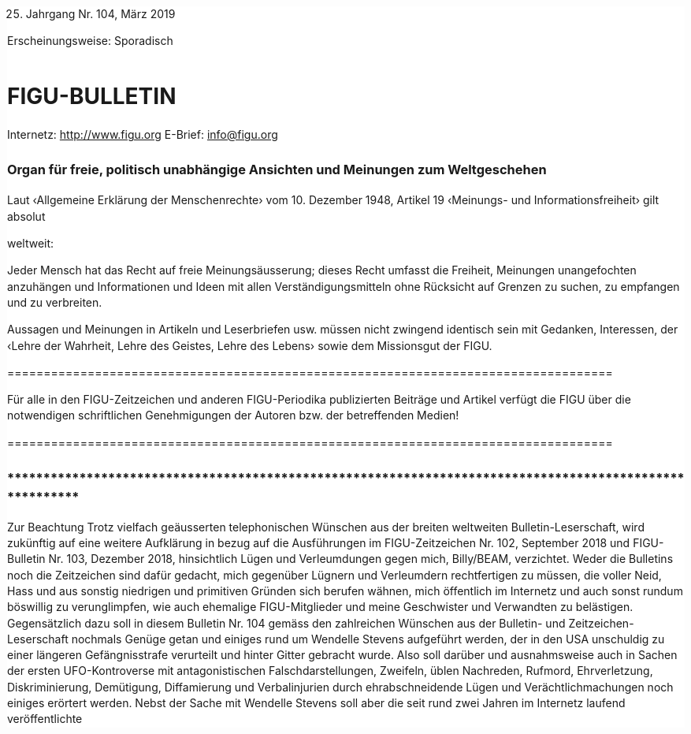 25. Jahrgang
Nr. 104, März 2019


Erscheinungsweise:
Sporadisch


# FIGU-BULLETIN

Internetz: http://www.figu.org
E-Brief:  info@figu.org


### Organ für freie, politisch unabhängige Ansichten und Meinungen zum Weltgeschehen

Laut ‹Allgemeine Erklärung der Menschenrechte› vom 10. Dezember 1948, Artikel 19 ‹Meinungs- und Informationsfreiheit› gilt absolut

weltweit:

Jeder Mensch hat das Recht auf freie Meinungsäusserung; dieses Recht umfasst die Freiheit, Meinungen
unangefochten anzuhängen und Informationen und Ideen mit allen Verständigungsmitteln ohne Rücksicht auf Grenzen zu suchen, zu empfangen und zu verbreiten.

Aussagen und Meinungen in Artikeln und Leserbriefen usw. müssen nicht zwingend identisch sein mit Gedanken,
Interessen, der ‹Lehre der Wahrheit, Lehre des Geistes, Lehre des Lebens› sowie dem Missionsgut der FIGU.

===================================================================================

Für alle in den FIGU-Zeitzeichen und anderen FIGU-Periodika publizierten Beiträge und Artikel verfügt
die FIGU über die notwendigen schriftlichen Genehmigungen der Autoren bzw. der betreffenden Medien!

===================================================================================

### ********************************************************************************************************
 Zur Beachtung
Trotz vielfach geäusserten telephonischen Wünschen aus der breiten weltweiten Bulletin-Leserschaft, wird zukünftig auf eine weitere Aufklärung in bezug auf die Ausführungen im FIGU-Zeitzeichen Nr. 102, September
2018 und FIGU-Bulletin Nr. 103, Dezember 2018, hinsichtlich Lügen und Verleumdungen gegen mich, Billy/BEAM, verzichtet. Weder die Bulletins noch die Zeitzeichen sind dafür gedacht, mich gegenüber Lügnern und
Verleumdern rechtfertigen zu müssen, die voller Neid, Hass und aus sonstig niedrigen und primitiven Gründen
sich berufen wähnen, mich öffentlich im Internetz und auch sonst rundum böswillig zu verunglimpfen, wie auch
ehemalige FIGU-Mitglieder und meine Geschwister und Verwandten zu belästigen. Gegensätzlich dazu soll in
diesem Bulletin Nr. 104 gemäss den zahlreichen Wünschen aus der Bulletin- und Zeitzeichen-Leserschaft
nochmals Genüge getan und einiges rund um Wendelle Stevens aufgeführt werden, der in den USA unschuldig
zu einer längeren Gefängnisstrafe verurteilt und hinter Gitter gebracht wurde. Also soll darüber und ausnahmsweise auch in Sachen der ersten UFO-Kontroverse mit antagonistischen Falschdarstellungen, Zweifeln, üblen
Nachreden, Rufmord, Ehrverletzung, Diskriminierung, Demütigung, Diffamierung und Verbalinjurien durch ehrabschneidende Lügen und Verächtlichmachungen noch einiges erörtert werden.
Nebst der Sache mit Wendelle Stevens soll aber die seit rund zwei Jahren im Internetz laufend veröffentlichte